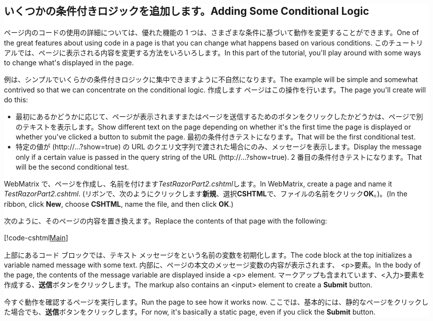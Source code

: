 
## <a name="adding-some-conditional-logic"></a><span data-ttu-id="6f4d0-213">いくつかの条件付きロジックを追加します。</span><span class="sxs-lookup"><span data-stu-id="6f4d0-213">Adding Some Conditional Logic</span></span>

<span data-ttu-id="6f4d0-214">ページ内のコードの使用の詳細については、優れた機能の 1 つは、さまざまな条件に基づいて動作を変更することができます。</span><span class="sxs-lookup"><span data-stu-id="6f4d0-214">One of the great features about using code in a page is that you can change what happens based on various conditions.</span></span> <span data-ttu-id="6f4d0-215">このチュートリアルでは、ページに表示される内容を変更する方法をいろいろします。</span><span class="sxs-lookup"><span data-stu-id="6f4d0-215">In this part of the tutorial, you'll play around with some ways to change what's displayed in the page.</span></span>

<span data-ttu-id="6f4d0-216">例は、シンプルでいくらかの条件付きロジックに集中できますように不自然になります。</span><span class="sxs-lookup"><span data-stu-id="6f4d0-216">The example will be simple and somewhat contrived so that we can concentrate on the conditional logic.</span></span> <span data-ttu-id="6f4d0-217">作成します ページはこの操作を行います。</span><span class="sxs-lookup"><span data-stu-id="6f4d0-217">The page you'll create will do this:</span></span>

- <span data-ttu-id="6f4d0-218">最初にあるかどうかに応じて、ページが表示されますまたはページを送信するためのボタンをクリックしたかどうかは、ページで別のテキストを表示します。</span><span class="sxs-lookup"><span data-stu-id="6f4d0-218">Show different text on the page depending on whether it's the first time the page is displayed or whether you've clicked a button to submit the page.</span></span> <span data-ttu-id="6f4d0-219">最初の条件付きテストになります。</span><span class="sxs-lookup"><span data-stu-id="6f4d0-219">That will be the first conditional test.</span></span>
- <span data-ttu-id="6f4d0-220">特定の値が (http://...?show=true) の URL のクエリ文字列で渡された場合にのみ、メッセージを表示します。</span><span class="sxs-lookup"><span data-stu-id="6f4d0-220">Display the message only if a certain value is passed in the query string of the URL (http://...?show=true).</span></span> <span data-ttu-id="6f4d0-221">2 番目の条件付きテストになります。</span><span class="sxs-lookup"><span data-stu-id="6f4d0-221">That will be the second conditional test.</span></span>

<span data-ttu-id="6f4d0-222">WebMatrix で、ページを作成し、名前を付けます*TestRazorPart2.cshtml*します。</span><span class="sxs-lookup"><span data-stu-id="6f4d0-222">In WebMatrix, create a page and name it *TestRazorPart2.cshtml*.</span></span> <span data-ttu-id="6f4d0-223">(リボンで、次のようにクリックします**新規**、選択**CSHTML**で、ファイルの名前をクリック**OK**。)。</span><span class="sxs-lookup"><span data-stu-id="6f4d0-223">(In the ribbon, click **New**, choose **CSHTML**, name the file, and then click **OK**.)</span></span>

<span data-ttu-id="6f4d0-224">次のように、そのページの内容を置き換えます。</span><span class="sxs-lookup"><span data-stu-id="6f4d0-224">Replace the contents of that page with the following:</span></span>

[!code-cshtml[Main](intro-to-web-pages-programming/samples/sample4.cshtml)]

<span data-ttu-id="6f4d0-225">上部にあるコード ブロックでは、テキスト メッセージをという名前の変数を初期化します。</span><span class="sxs-lookup"><span data-stu-id="6f4d0-225">The code block at the top initializes a variable named message with some text.</span></span> <span data-ttu-id="6f4d0-226">内部に、ページの本文のメッセージ変数の内容が表示されます、 &lt;p&gt;要素。</span><span class="sxs-lookup"><span data-stu-id="6f4d0-226">In the body of the page, the contents of the message variable are displayed inside a &lt;p&gt; element.</span></span> <span data-ttu-id="6f4d0-227">マークアップも含まれています、&lt;入力&gt;要素を作成する、**送信**ボタンをクリックします。</span><span class="sxs-lookup"><span data-stu-id="6f4d0-227">The markup also contains an &lt;input&gt; element to create a **Submit** button.</span></span>

<span data-ttu-id="6f4d0-228">今すぐ動作を確認するページを実行します。</span><span class="sxs-lookup"><span data-stu-id="6f4d0-228">Run the page to see how it works now.</span></span> <span data-ttu-id="6f4d0-229">ここでは、基本的には、静的なページをクリックした場合でも、**送信**ボタンをクリックします。</span><span class="sxs-lookup"><span data-stu-id="6f4d0-229">For now, it's basically a static page, even if you click the **Submit** button.</span></span>
